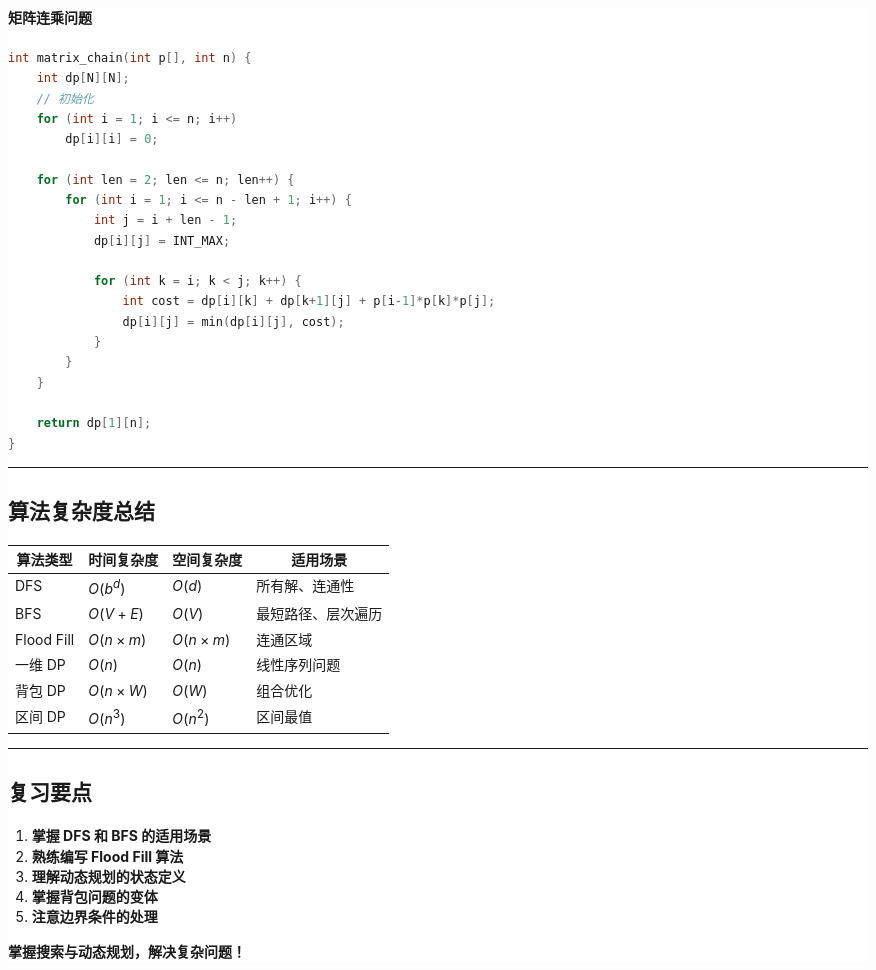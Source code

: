 
#### 矩阵连乘问题

```cpp
int matrix_chain(int p[], int n) {
    int dp[N][N];
    // 初始化
    for (int i = 1; i <= n; i++) 
        dp[i][i] = 0;
    
    for (int len = 2; len <= n; len++) {
        for (int i = 1; i <= n - len + 1; i++) {
            int j = i + len - 1;
            dp[i][j] = INT_MAX;
            
            for (int k = i; k < j; k++) {
                int cost = dp[i][k] + dp[k+1][j] + p[i-1]*p[k]*p[j];
                dp[i][j] = min(dp[i][j], cost);
            }
        }
    }
    
    return dp[1][n];
}
```

---

## 算法复杂度总结

| 算法类型 | 时间复杂度 | 空间复杂度 | 适用场景 |
|----------|------------|------------|----------|
| DFS | $O(b^d)$ | $O(d)$ | 所有解、连通性 |
| BFS | $O(V + E)$ | $O(V)$ | 最短路径、层次遍历 |
| Flood Fill | $O(n \times m)$ | $O(n \times m)$ | 连通区域 |
| 一维 DP | $O(n)$ | $O(n)$ | 线性序列问题 |
| 背包 DP | $O(n \times W)$ | $O(W)$ | 组合优化 |
| 区间 DP | $O(n^3)$ | $O(n^2)$ | 区间最值 |

---

## 复习要点

1. **掌握 DFS 和 BFS 的适用场景**
2. **熟练编写 Flood Fill 算法**
3. **理解动态规划的状态定义**
4. **掌握背包问题的变体**
5. **注意边界条件的处理**

**掌握搜索与动态规划，解决复杂问题！**